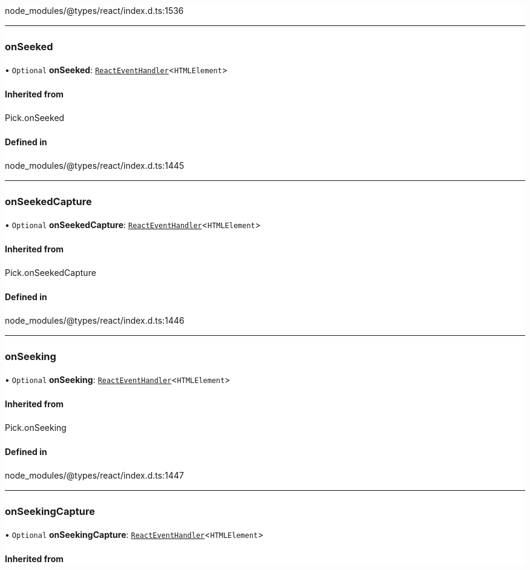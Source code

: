 node_modules/@types/react/index.d.ts:1536

___

### onSeeked

• `Optional` **onSeeked**: [`ReactEventHandler`](../modules/components_Container._internal_.md#reacteventhandler)<`HTMLElement`\>

#### Inherited from

Pick.onSeeked

#### Defined in

node_modules/@types/react/index.d.ts:1445

___

### onSeekedCapture

• `Optional` **onSeekedCapture**: [`ReactEventHandler`](../modules/components_Container._internal_.md#reacteventhandler)<`HTMLElement`\>

#### Inherited from

Pick.onSeekedCapture

#### Defined in

node_modules/@types/react/index.d.ts:1446

___

### onSeeking

• `Optional` **onSeeking**: [`ReactEventHandler`](../modules/components_Container._internal_.md#reacteventhandler)<`HTMLElement`\>

#### Inherited from

Pick.onSeeking

#### Defined in

node_modules/@types/react/index.d.ts:1447

___

### onSeekingCapture

• `Optional` **onSeekingCapture**: [`ReactEventHandler`](../modules/components_Container._internal_.md#reacteventhandler)<`HTMLElement`\>

#### Inherited from
